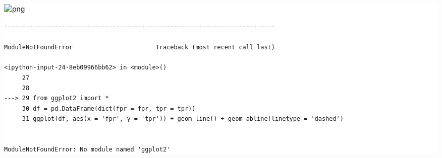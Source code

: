 
![png](output_13_0.png)



    ---------------------------------------------------------------------------

    ModuleNotFoundError                       Traceback (most recent call last)

    <ipython-input-24-8eb09966bb62> in <module>()
         27 
         28 
    ---> 29 from ggplot2 import *
         30 df = pd.DataFrame(dict(fpr = fpr, tpr = tpr))
         31 ggplot(df, aes(x = 'fpr', y = 'tpr')) + geom_line() + geom_abline(linetype = 'dashed')
    

    ModuleNotFoundError: No module named 'ggplot2'

